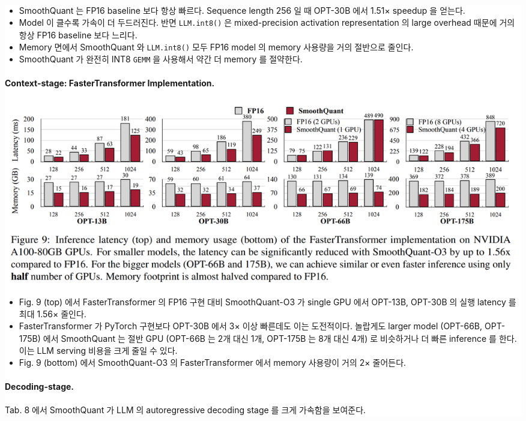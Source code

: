 - SmoothQuant 는 FP16 baseline 보다 항상 빠르다. Sequence length 256 일 때 OPT-30B 에서 $1.51 \times$ speedup 을 얻는다. 
- Model 이 클수록 가속이 더 두드러진다. 반면 `LLM.int8()` 은 mixed-precision activation representation 의 large overhead 때문에 거의 항상 FP16 baseline 보다 느리다. 
- Memory 면에서 SmoothQuant 와 `LLM.int8()` 모두 FP16 model 의 memory 사용량을 거의 절반으로 줄인다. 
- SmoothQuant 가 완전히 INT8 `GEMM` 을 사용해서 약간 더 memory 를 절약한다.

#### Context-stage: FasterTransformer Implementation.

![Figure 9](image-69.png)

- Fig. 9 (top) 에서 FasterTransformer 의 FP16 구현 대비 SmoothQuant-O3 가 single GPU 에서 OPT-13B, OPT-30B 의 실행 latency 를 최대 $1.56 \times$ 줄인다. 
- FasterTransformer 가 PyTorch 구현보다 OPT-30B 에서 $3 \times$ 이상 빠른데도 이는 도전적이다. 놀랍게도 larger model (OPT-66B, OPT-175B) 에서 SmoothQuant 는 절반 GPU (OPT-66B 는 2개 대신 1개, OPT-175B 는 8개 대신 4개) 로 비슷하거나 더 빠른 inference 를 한다. 이는 LLM serving 비용을 크게 줄일 수 있다. 
- Fig. 9 (bottom) 에서 SmoothQuant-O3 의 FasterTransformer 에서 memory 사용량이 거의 $2 \times$ 줄어든다.

#### Decoding-stage.

Tab. 8 에서 SmoothQuant 가 LLM 의 autoregressive decoding stage 를 크게 가속함을 보여준다.
